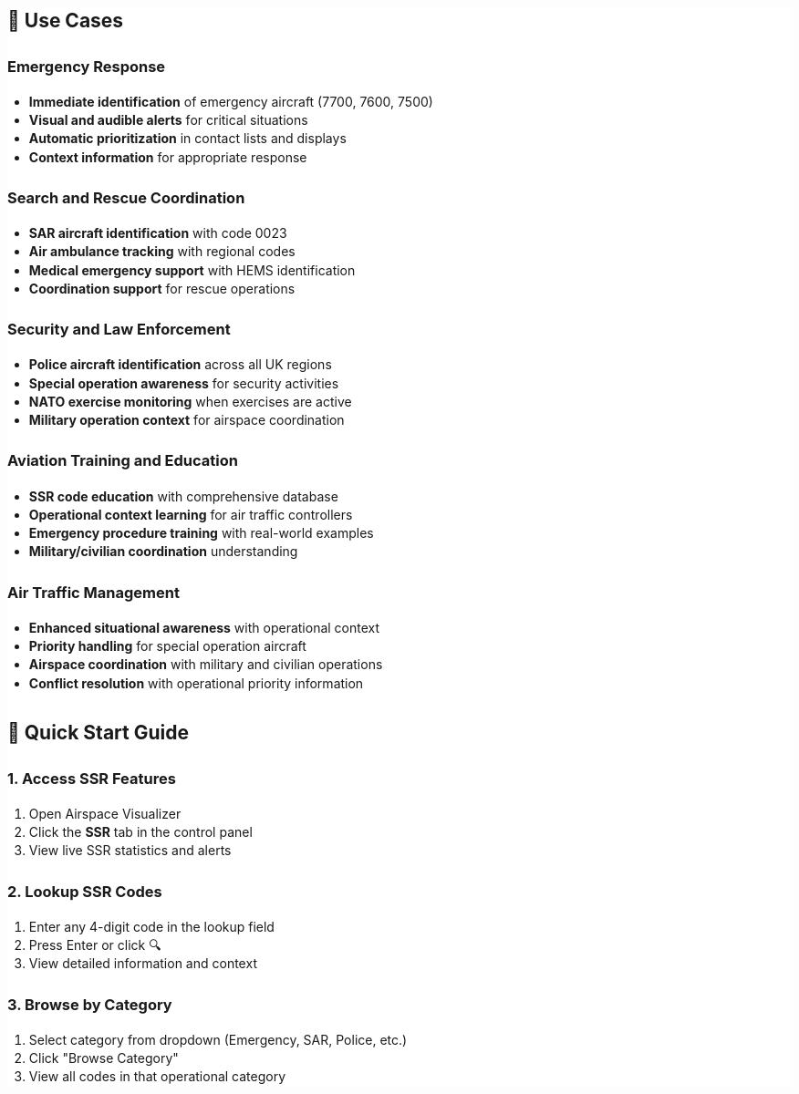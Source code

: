 ## 🎯 Use Cases

### **Emergency Response**
- **Immediate identification** of emergency aircraft (7700, 7600, 7500)
- **Visual and audible alerts** for critical situations
- **Automatic prioritization** in contact lists and displays
- **Context information** for appropriate response

### **Search and Rescue Coordination**
- **SAR aircraft identification** with code 0023
- **Air ambulance tracking** with regional codes
- **Medical emergency support** with HEMS identification
- **Coordination support** for rescue operations

### **Security and Law Enforcement**
- **Police aircraft identification** across all UK regions
- **Special operation awareness** for security activities
- **NATO exercise monitoring** when exercises are active
- **Military operation context** for airspace coordination

### **Aviation Training and Education**
- **SSR code education** with comprehensive database
- **Operational context learning** for air traffic controllers
- **Emergency procedure training** with real-world examples
- **Military/civilian coordination** understanding

### **Air Traffic Management**
- **Enhanced situational awareness** with operational context
- **Priority handling** for special operation aircraft
- **Airspace coordination** with military and civilian operations
- **Conflict resolution** with operational priority information

## 🚀 Quick Start Guide

### **1. Access SSR Features**
1. Open Airspace Visualizer
2. Click the **SSR** tab in the control panel
3. View live SSR statistics and alerts

### **2. Lookup SSR Codes**
1. Enter any 4-digit code in the lookup field
2. Press Enter or click 🔍
3. View detailed information and context

### **3. Browse by Category**
1. Select category from dropdown (Emergency, SAR, Police, etc.)
2. Click "Browse Category"
3. View all codes in that operational category

